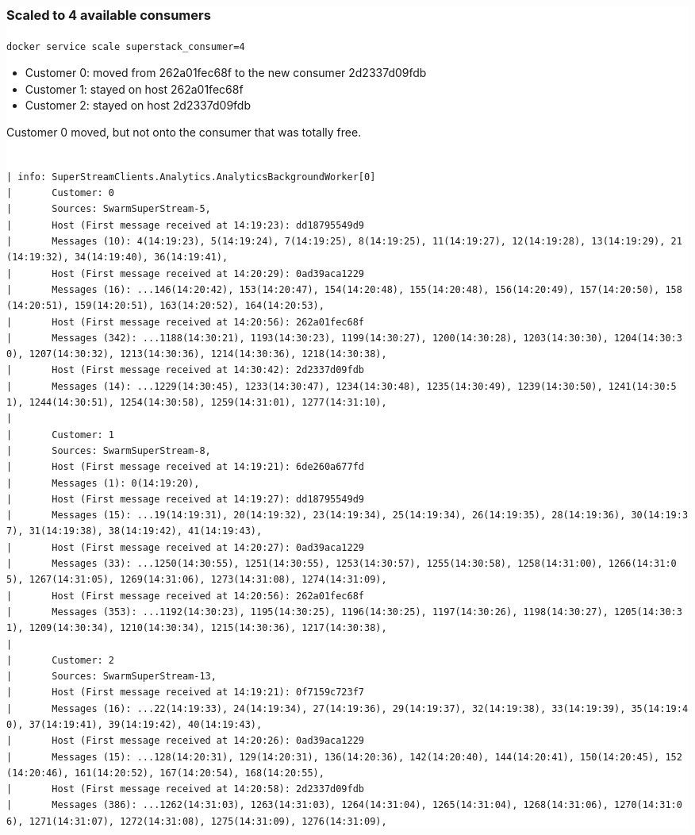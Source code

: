 ### Scaled to 4 available consumers

```
docker service scale superstack_consumer=4
```

- Customer 0:  moved from 262a01fec68f to the new consumer 2d2337d09fdb
- Customer 1:  stayed on host 262a01fec68f
- Customer 2:  stayed on host 2d2337d09fdb

Customer 0 moved, but not onto the consumer that was totally free.

```

| info: SuperStreamClients.Analytics.AnalyticsBackgroundWorker[0]
|       Customer: 0
|       Sources: SwarmSuperStream-5,
|       Host (First message received at 14:19:23): dd18795549d9
|       Messages (10): 4(14:19:23), 5(14:19:24), 7(14:19:25), 8(14:19:25), 11(14:19:27), 12(14:19:28), 13(14:19:29), 21(14:19:32), 34(14:19:40), 36(14:19:41),
|       Host (First message received at 14:20:29): 0ad39aca1229
|       Messages (16): ...146(14:20:42), 153(14:20:47), 154(14:20:48), 155(14:20:48), 156(14:20:49), 157(14:20:50), 158(14:20:51), 159(14:20:51), 163(14:20:52), 164(14:20:53),
|       Host (First message received at 14:20:56): 262a01fec68f
|       Messages (342): ...1188(14:30:21), 1193(14:30:23), 1199(14:30:27), 1200(14:30:28), 1203(14:30:30), 1204(14:30:30), 1207(14:30:32), 1213(14:30:36), 1214(14:30:36), 1218(14:30:38),
|       Host (First message received at 14:30:42): 2d2337d09fdb
|       Messages (14): ...1229(14:30:45), 1233(14:30:47), 1234(14:30:48), 1235(14:30:49), 1239(14:30:50), 1241(14:30:51), 1244(14:30:51), 1254(14:30:58), 1259(14:31:01), 1277(14:31:10),
|
|       Customer: 1
|       Sources: SwarmSuperStream-8,
|       Host (First message received at 14:19:21): 6de260a677fd
|       Messages (1): 0(14:19:20),
|       Host (First message received at 14:19:27): dd18795549d9
|       Messages (15): ...19(14:19:31), 20(14:19:32), 23(14:19:34), 25(14:19:34), 26(14:19:35), 28(14:19:36), 30(14:19:37), 31(14:19:38), 38(14:19:42), 41(14:19:43),
|       Host (First message received at 14:20:27): 0ad39aca1229
|       Messages (33): ...1250(14:30:55), 1251(14:30:55), 1253(14:30:57), 1255(14:30:58), 1258(14:31:00), 1266(14:31:05), 1267(14:31:05), 1269(14:31:06), 1273(14:31:08), 1274(14:31:09),
|       Host (First message received at 14:20:56): 262a01fec68f
|       Messages (353): ...1192(14:30:23), 1195(14:30:25), 1196(14:30:25), 1197(14:30:26), 1198(14:30:27), 1205(14:30:31), 1209(14:30:34), 1210(14:30:34), 1215(14:30:36), 1217(14:30:38),
|
|       Customer: 2
|       Sources: SwarmSuperStream-13,
|       Host (First message received at 14:19:21): 0f7159c723f7
|       Messages (16): ...22(14:19:33), 24(14:19:34), 27(14:19:36), 29(14:19:37), 32(14:19:38), 33(14:19:39), 35(14:19:40), 37(14:19:41), 39(14:19:42), 40(14:19:43),
|       Host (First message received at 14:20:26): 0ad39aca1229
|       Messages (15): ...128(14:20:31), 129(14:20:31), 136(14:20:36), 142(14:20:40), 144(14:20:41), 150(14:20:45), 152(14:20:46), 161(14:20:52), 167(14:20:54), 168(14:20:55),
|       Host (First message received at 14:20:58): 2d2337d09fdb
|       Messages (386): ...1262(14:31:03), 1263(14:31:03), 1264(14:31:04), 1265(14:31:04), 1268(14:31:06), 1270(14:31:06), 1271(14:31:07), 1272(14:31:08), 1275(14:31:09), 1276(14:31:09),

```

